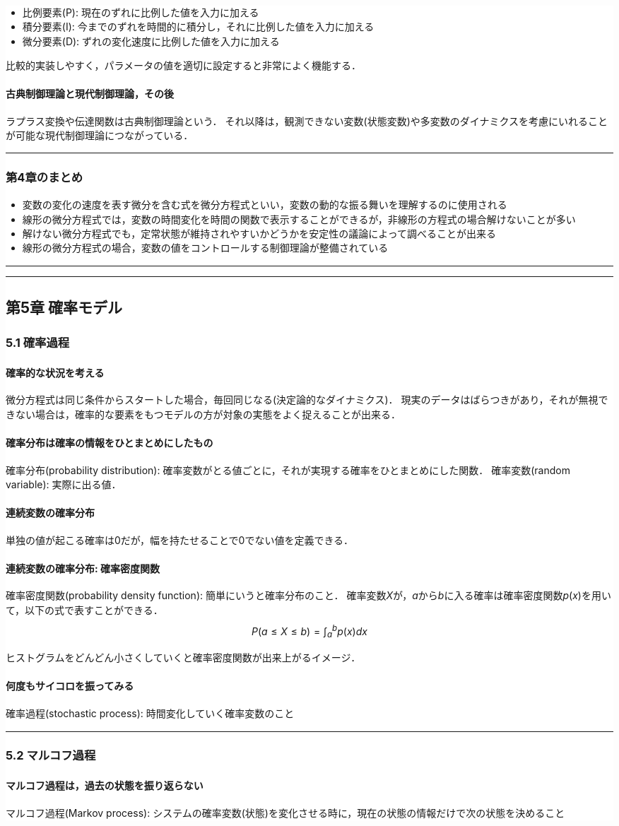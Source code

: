 - 比例要素(P): 現在のずれに比例した値を入力に加える
- 積分要素(I): 今までのずれを時間的に積分し，それに比例した値を入力に加える
- 微分要素(D): ずれの変化速度に比例した値を入力に加える

比較的実装しやすく，パラメータの値を適切に設定すると非常によく機能する．

#### 古典制御理論と現代制御理論，その後
ラプラス変換や伝達関数は古典制御理論という．
それ以降は，観測できない変数(状態変数)や多変数のダイナミクスを考慮にいれることが可能な現代制御理論につながっている．

---
### 第4章のまとめ
- 変数の変化の速度を表す微分を含む式を微分方程式といい，変数の動的な振る舞いを理解するのに使用される
- 線形の微分方程式では，変数の時間変化を時間の関数で表示することができるが，非線形の方程式の場合解けないことが多い
- 解けない微分方程式でも，定常状態が維持されやすいかどうかを安定性の議論によって調べることが出来る
- 線形の微分方程式の場合，変数の値をコントロールする制御理論が整備されている

---
---
## 第5章 確率モデル
### 5.1 確率過程
#### 確率的な状況を考える
微分方程式は同じ条件からスタートした場合，毎回同じなる(決定論的なダイナミクス)．
現実のデータはばらつきがあり，それが無視できない場合は，確率的な要素をもつモデルの方が対象の実態をよく捉えることが出来る．

#### 確率分布は確率の情報をひとまとめにしたもの
確率分布(probability distribution): 確率変数がとる値ごとに，それが実現する確率をひとまとめにした関数．
確率変数(random variable): 実際に出る値．

#### 連続変数の確率分布
単独の値が起こる確率は0だが，幅を持たせることで0でない値を定義できる．

#### 連続変数の確率分布: 確率密度関数
確率密度関数(probability density function): 簡単にいうと確率分布のこと．
確率変数$X$が，$a$から$b$に入る確率は確率密度関数$p(x)$を用いて，以下の式で表すことができる．
$$
P(a \leq X \leq b) = \int_{a}^{b}p(x)dx
$$

ヒストグラムをどんどん小さくしていくと確率密度関数が出来上がるイメージ．

#### 何度もサイコロを振ってみる
確率過程(stochastic process): 時間変化していく確率変数のこと


---
### 5.2 マルコフ過程
#### マルコフ過程は，過去の状態を振り返らない
マルコフ過程(Markov process): システムの確率変数(状態)を変化させる時に，現在の状態の情報だけで次の状態を決めること
